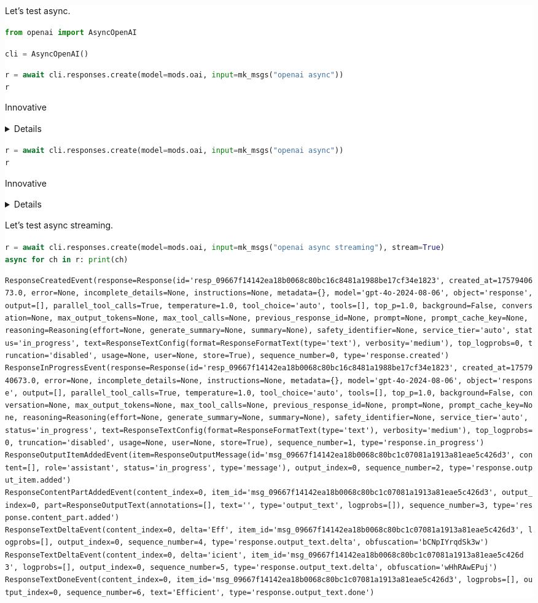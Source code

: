 Let’s test async.

``` python
from openai import AsyncOpenAI
```

``` python
cli = AsyncOpenAI()
```

``` python
r = await cli.responses.create(model=mods.oai, input=mk_msgs("openai async"))
r
```

Innovative

<details></details>

``` python
r = await cli.responses.create(model=mods.oai, input=mk_msgs("openai async"))
r
```

Innovative

<details></details>

Let’s test async streaming.

``` python
r = await cli.responses.create(model=mods.oai, input=mk_msgs("openai async streaming"), stream=True)
async for ch in r: print(ch)
```

    ResponseCreatedEvent(response=Response(id='resp_09667f14142ea18b0068c80bc16c8481a1988be17cf34e1823', created_at=1757940673.0, error=None, incomplete_details=None, instructions=None, metadata={}, model='gpt-4o-2024-08-06', object='response', output=[], parallel_tool_calls=True, temperature=1.0, tool_choice='auto', tools=[], top_p=1.0, background=False, conversation=None, max_output_tokens=None, max_tool_calls=None, previous_response_id=None, prompt=None, prompt_cache_key=None, reasoning=Reasoning(effort=None, generate_summary=None, summary=None), safety_identifier=None, service_tier='auto', status='in_progress', text=ResponseTextConfig(format=ResponseFormatText(type='text'), verbosity='medium'), top_logprobs=0, truncation='disabled', usage=None, user=None, store=True), sequence_number=0, type='response.created')
    ResponseInProgressEvent(response=Response(id='resp_09667f14142ea18b0068c80bc16c8481a1988be17cf34e1823', created_at=1757940673.0, error=None, incomplete_details=None, instructions=None, metadata={}, model='gpt-4o-2024-08-06', object='response', output=[], parallel_tool_calls=True, temperature=1.0, tool_choice='auto', tools=[], top_p=1.0, background=False, conversation=None, max_output_tokens=None, max_tool_calls=None, previous_response_id=None, prompt=None, prompt_cache_key=None, reasoning=Reasoning(effort=None, generate_summary=None, summary=None), safety_identifier=None, service_tier='auto', status='in_progress', text=ResponseTextConfig(format=ResponseFormatText(type='text'), verbosity='medium'), top_logprobs=0, truncation='disabled', usage=None, user=None, store=True), sequence_number=1, type='response.in_progress')
    ResponseOutputItemAddedEvent(item=ResponseOutputMessage(id='msg_09667f14142ea18b0068c80bc1c07081a1913a81eae5c426d3', content=[], role='assistant', status='in_progress', type='message'), output_index=0, sequence_number=2, type='response.output_item.added')
    ResponseContentPartAddedEvent(content_index=0, item_id='msg_09667f14142ea18b0068c80bc1c07081a1913a81eae5c426d3', output_index=0, part=ResponseOutputText(annotations=[], text='', type='output_text', logprobs=[]), sequence_number=3, type='response.content_part.added')
    ResponseTextDeltaEvent(content_index=0, delta='Eff', item_id='msg_09667f14142ea18b0068c80bc1c07081a1913a81eae5c426d3', logprobs=[], output_index=0, sequence_number=4, type='response.output_text.delta', obfuscation='bCNpIYrqdSk3w')
    ResponseTextDeltaEvent(content_index=0, delta='icient', item_id='msg_09667f14142ea18b0068c80bc1c07081a1913a81eae5c426d3', logprobs=[], output_index=0, sequence_number=5, type='response.output_text.delta', obfuscation='wHhRAwEPuj')
    ResponseTextDoneEvent(content_index=0, item_id='msg_09667f14142ea18b0068c80bc1c07081a1913a81eae5c426d3', logprobs=[], output_index=0, sequence_number=6, text='Efficient', type='response.output_text.done')